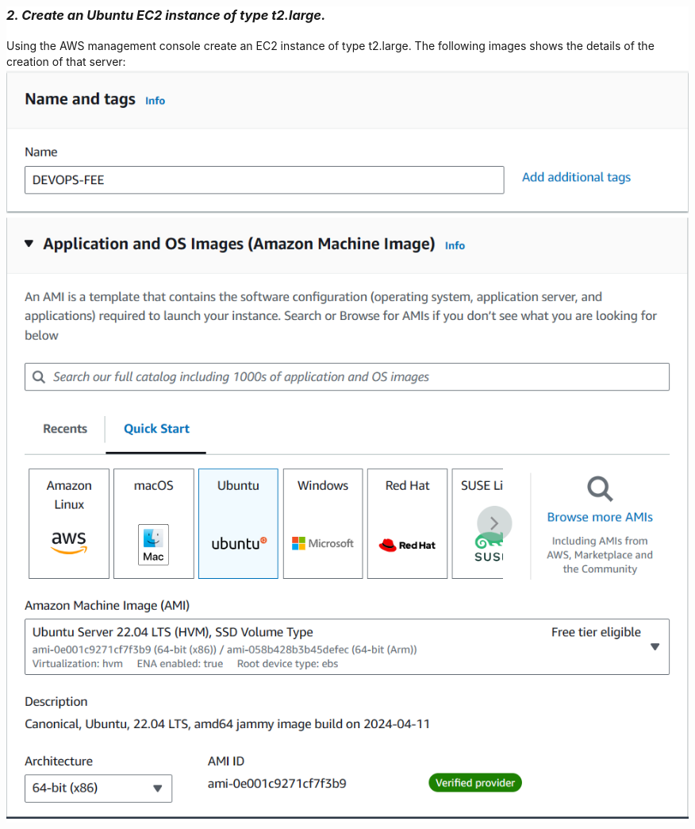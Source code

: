 ### _2. Create an Ubuntu EC2 instance of type t2.large._

Using the AWS management console create an EC2 instance of type t2.large. The following images shows the details of the creation of that server:
![EC2 tags](./Images/ec2_tags.PNG)
![EC2 OS settings](./Images/ec2_app_os_image.PNG)